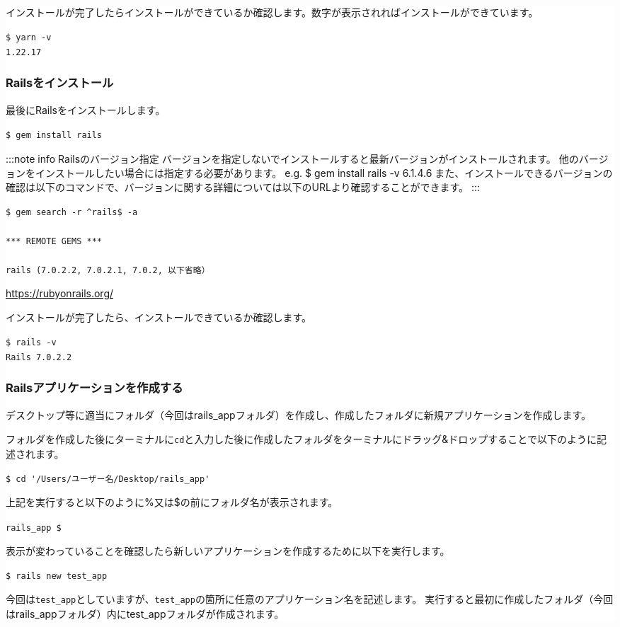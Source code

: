 インストールが完了したらインストールができているか確認します。数字が表示されればインストールができています。

```:ターミナル
$ yarn -v
1.22.17
```

### Railsをインストール
最後にRailsをインストールします。

```:ターミナル
$ gem install rails
```

:::note info
Railsのバージョン指定
バージョンを指定しないでインストールすると最新バージョンがインストールされます。
他のバージョンをインストールしたい場合には指定する必要があります。
e.g.   $ gem install rails -v 6.1.4.6
また、インストールできるバージョンの確認は以下のコマンドで、バージョンに関する詳細については以下のURLより確認することができます。
:::

```:ターミナル
$ gem search -r ^rails$ -a

*** REMOTE GEMS ***

rails (7.0.2.2, 7.0.2.1, 7.0.2, 以下省略）

```

https://rubyonrails.org/


インストールが完了したら、インストールできているか確認します。

```:ターミナル
$ rails -v
Rails 7.0.2.2
```

### Railsアプリケーションを作成する
デスクトップ等に適当にフォルダ（今回はrails_appフォルダ）を作成し、作成したフォルダに新規アプリケーションを作成します。

フォルダを作成した後にターミナルに`cd`と入力した後に作成したフォルダをターミナルにドラッグ&ドロップすることで以下のように記述されます。


```:ターミナル
$ cd '/Users/ユーザー名/Desktop/rails_app'
```

上記を実行すると以下のように%又は$の前にフォルダ名が表示されます。

```:ターミナル
rails_app $
```

表示が変わっていることを確認したら新しいアプリケーションを作成するために以下を実行します。

```:ターミナル
$ rails new test_app
```
今回は`test_app`としていますが、`test_app`の箇所に任意のアプリケーション名を記述します。
実行すると最初に作成したフォルダ（今回はrails_appフォルダ）内にtest_appフォルダが作成されます。
